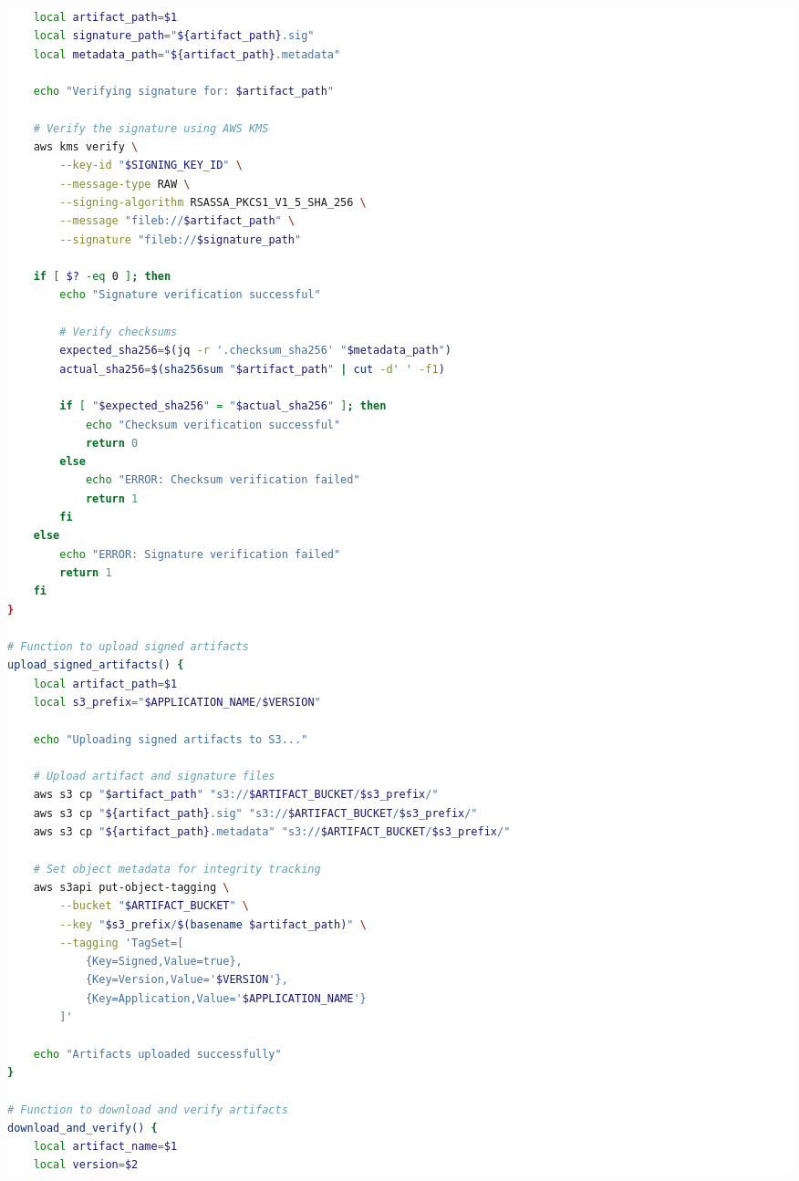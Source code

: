 ```bash
    local artifact_path=$1
    local signature_path="${artifact_path}.sig"
    local metadata_path="${artifact_path}.metadata"
    
    echo "Verifying signature for: $artifact_path"
    
    # Verify the signature using AWS KMS
    aws kms verify \
        --key-id "$SIGNING_KEY_ID" \
        --message-type RAW \
        --signing-algorithm RSASSA_PKCS1_V1_5_SHA_256 \
        --message "fileb://$artifact_path" \
        --signature "fileb://$signature_path"
    
    if [ $? -eq 0 ]; then
        echo "Signature verification successful"
        
        # Verify checksums
        expected_sha256=$(jq -r '.checksum_sha256' "$metadata_path")
        actual_sha256=$(sha256sum "$artifact_path" | cut -d' ' -f1)
        
        if [ "$expected_sha256" = "$actual_sha256" ]; then
            echo "Checksum verification successful"
            return 0
        else
            echo "ERROR: Checksum verification failed"
            return 1
        fi
    else
        echo "ERROR: Signature verification failed"
        return 1
    fi
}

# Function to upload signed artifacts
upload_signed_artifacts() {
    local artifact_path=$1
    local s3_prefix="$APPLICATION_NAME/$VERSION"
    
    echo "Uploading signed artifacts to S3..."
    
    # Upload artifact and signature files
    aws s3 cp "$artifact_path" "s3://$ARTIFACT_BUCKET/$s3_prefix/"
    aws s3 cp "${artifact_path}.sig" "s3://$ARTIFACT_BUCKET/$s3_prefix/"
    aws s3 cp "${artifact_path}.metadata" "s3://$ARTIFACT_BUCKET/$s3_prefix/"
    
    # Set object metadata for integrity tracking
    aws s3api put-object-tagging \
        --bucket "$ARTIFACT_BUCKET" \
        --key "$s3_prefix/$(basename $artifact_path)" \
        --tagging 'TagSet=[
            {Key=Signed,Value=true},
            {Key=Version,Value='$VERSION'},
            {Key=Application,Value='$APPLICATION_NAME'}
        ]'
    
    echo "Artifacts uploaded successfully"
}

# Function to download and verify artifacts
download_and_verify() {
    local artifact_name=$1
    local version=$2
```